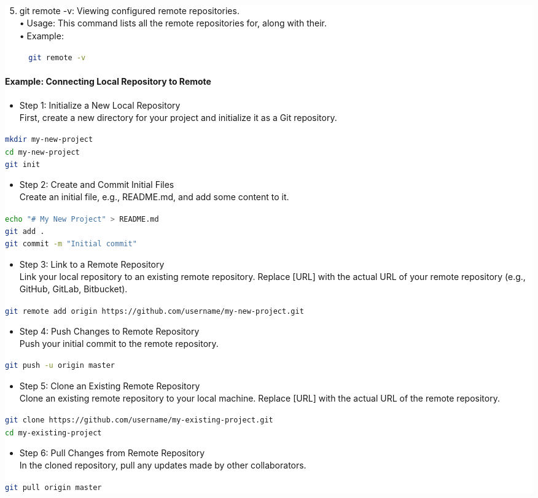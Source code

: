 5.  git remote -v: Viewing configured remote repositories.  
    • Usage: This command lists all the remote repositories for, along with their.  
    • Example:
    
    ```bash
      git remote -v
    ```
    

#### Example: Connecting Local Repository to Remote

- Step 1: Initialize a New Local Repository  
    First, create a new directory for your project and initialize it as a Git repository.

```bash
mkdir my-new-project
cd my-new-project
git init
```

- Step 2: Create and Commit Initial Files  
    Create an initial file, e.g., README.md, and add some content to it.

```bash
echo "# My New Project" > README.md
git add .
git commit -m "Initial commit"
```

- Step 3: Link to a Remote Repository  
    Link your local repository to an existing remote repository. Replace \[URL\] with the actual URL of your remote repository (e.g., GitHub, GitLab, Bitbucket).

```bash
git remote add origin https://github.com/username/my-new-project.git

```

- Step 4: Push Changes to Remote Repository  
    Push your initial commit to the remote repository.

```bash
git push -u origin master
```

- Step 5: Clone an Existing Remote Repository  
    Clone an existing remote repository to your local machine. Replace \[URL\] with the actual URL of the remote repository.

```bash
git clone https://github.com/username/my-existing-project.git
cd my-existing-project
```

- Step 6: Pull Changes from Remote Repository  
    In the cloned repository, pull any updates made by other collaborators.

```bash
git pull origin master
```

